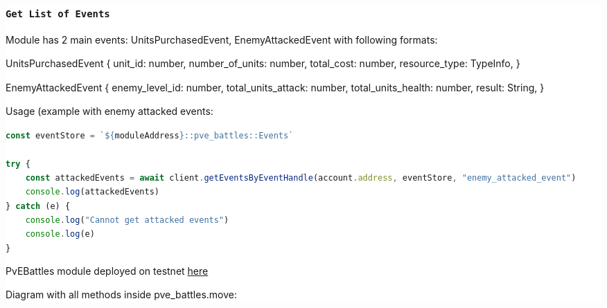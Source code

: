 ### `Get List of Events`

Module has 2 main events: UnitsPurchasedEvent, EnemyAttackedEvent with following formats:

UnitsPurchasedEvent {
    unit_id: number,
    number_of_units: number,
    total_cost: number,
    resource_type: TypeInfo,
}

EnemyAttackedEvent {
    enemy_level_id: number,
    total_units_attack: number,
    total_units_health: number,
    result: String,
}

Usage (example with enemy attacked events:

```js
const eventStore = `${moduleAddress}::pve_battles::Events`

try {
    const attackedEvents = await client.getEventsByEventHandle(account.address, eventStore, "enemy_attacked_event")
    console.log(attackedEvents)
} catch (e) {
    console.log("Cannot get attacked events")
    console.log(e)
}
```

PvEBattles module deployed on testnet [here](https://explorer.aptoslabs.com/account/0x8f08eec7b030f7ec4cdf55c9ece77c30cb90f0564cdd2e7d55c815743d75bd94?network=testnet)

Diagram with all methods inside pve_battles.move: